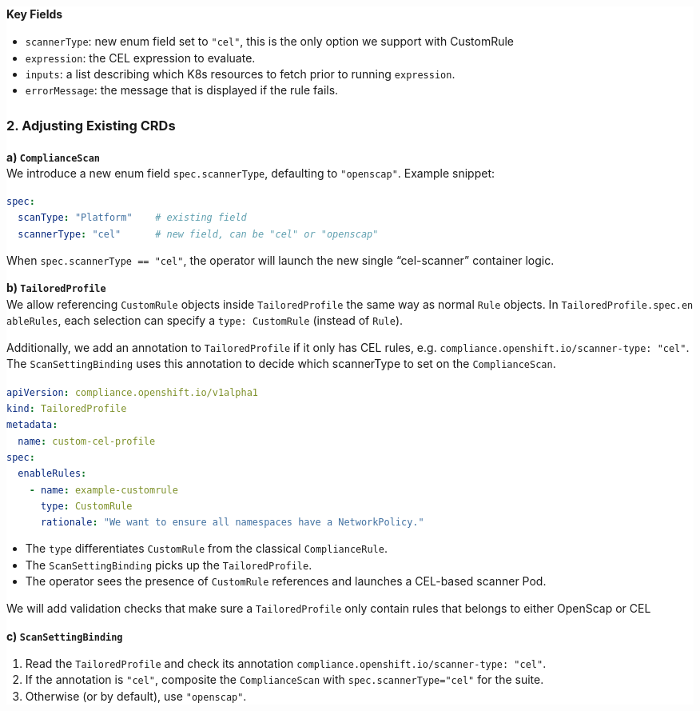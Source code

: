 **Key Fields**  
- `scannerType`: new enum field set to `"cel"`, this is the only
  option we support with CustomRule
- `expression`: the CEL expression to evaluate.  
- `inputs`: a list describing which K8s resources to fetch prior to running `expression`.  
- `errorMessage`: the message that is displayed if the rule fails.

### 2. Adjusting Existing CRDs

**a) `ComplianceScan`**  
We introduce a new enum field `spec.scannerType`, defaulting to `"openscap"`. Example snippet:

```yaml
spec:
  scanType: "Platform"    # existing field
  scannerType: "cel"      # new field, can be "cel" or "openscap"
```

When `spec.scannerType == "cel"`, the operator will launch the new single “cel-scanner” container logic.

**b) `TailoredProfile`**  
We allow referencing `CustomRule` objects inside `TailoredProfile` the same way as normal `Rule` objects. In `TailoredProfile.spec.enableRules`, each selection can specify a `type: CustomRule` (instead of `Rule`).  

Additionally, we add an annotation to `TailoredProfile` if it only has CEL rules, e.g. `compliance.openshift.io/scanner-type: "cel"`. The `ScanSettingBinding` uses this annotation to decide which scannerType to set on the `ComplianceScan`.

```yaml
apiVersion: compliance.openshift.io/v1alpha1
kind: TailoredProfile
metadata:
  name: custom-cel-profile
spec:
  enableRules:
    - name: example-customrule
      type: CustomRule
      rationale: "We want to ensure all namespaces have a NetworkPolicy."
```

- The `type` differentiates `CustomRule` from the classical `ComplianceRule`.
- The `ScanSettingBinding` picks up the `TailoredProfile`.  
- The operator sees the presence of `CustomRule` references and launches a CEL-based scanner Pod.

We will add validation checks that make sure a `TailoredProfile` only contain rules that belongs to either OpenScap or CEL

**c) `ScanSettingBinding`**  
1. Read the `TailoredProfile` and check its annotation `compliance.openshift.io/scanner-type: "cel"`.
2. If the annotation is `"cel"`, composite the `ComplianceScan` with `spec.scannerType="cel"` for the suite.
3. Otherwise (or by default), use `"openscap"`.

